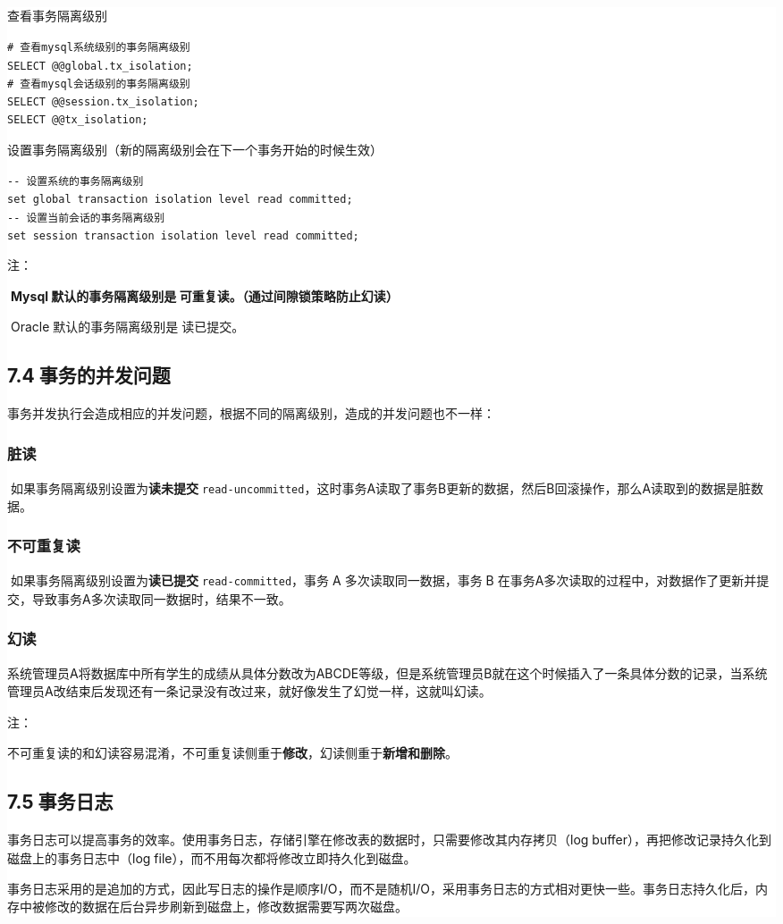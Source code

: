 查看事务隔离级别

```mysql
# 查看mysql系统级别的事务隔离级别
SELECT @@global.tx_isolation;
# 查看mysql会话级别的事务隔离级别
SELECT @@session.tx_isolation;
SELECT @@tx_isolation;
```

设置事务隔离级别（新的隔离级别会在下一个事务开始的时候生效）

```mysql
-- 设置系统的事务隔离级别
set global transaction isolation level read committed;
-- 设置当前会话的事务隔离级别
set session transaction isolation level read committed;
```

注：

​	**Mysql 默认的事务隔离级别是 可重复读。（通过间隙锁策略防止幻读）**

​	Oracle 默认的事务隔离级别是 读已提交。



## 7.4 事务的并发问题

事务并发执行会造成相应的并发问题，根据不同的隔离级别，造成的并发问题也不一样：

### 脏读

​	如果事务隔离级别设置为**读未提交** `read-uncommitted`，这时事务A读取了事务B更新的数据，然后B回滚操作，那么A读取到的数据是脏数据。

### 不可重复读

​	如果事务隔离级别设置为**读已提交** `read-committed`，事务 A 多次读取同一数据，事务 B 在事务A多次读取的过程中，对数据作了更新并提交，导致事务A多次读取同一数据时，结果不一致。

### 幻读

​	系统管理员A将数据库中所有学生的成绩从具体分数改为ABCDE等级，但是系统管理员B就在这个时候插入了一条具体分数的记录，当系统管理员A改结束后发现还有一条记录没有改过来，就好像发生了幻觉一样，这就叫幻读。

注：

​	不可重复读的和幻读容易混淆，不可重复读侧重于**修改**，幻读侧重于**新增和删除**。



## 7.5 事务日志

​	事务日志可以提高事务的效率。使用事务日志，存储引擎在修改表的数据时，只需要修改其内存拷贝（log buffer），再把修改记录持久化到磁盘上的事务日志中（log file），而不用每次都将修改立即持久化到磁盘。

​	事务日志采用的是追加的方式，因此写日志的操作是顺序I/O，而不是随机I/O，采用事务日志的方式相对更快一些。事务日志持久化后，内存中被修改的数据在后台异步刷新到磁盘上，修改数据需要写两次磁盘。
